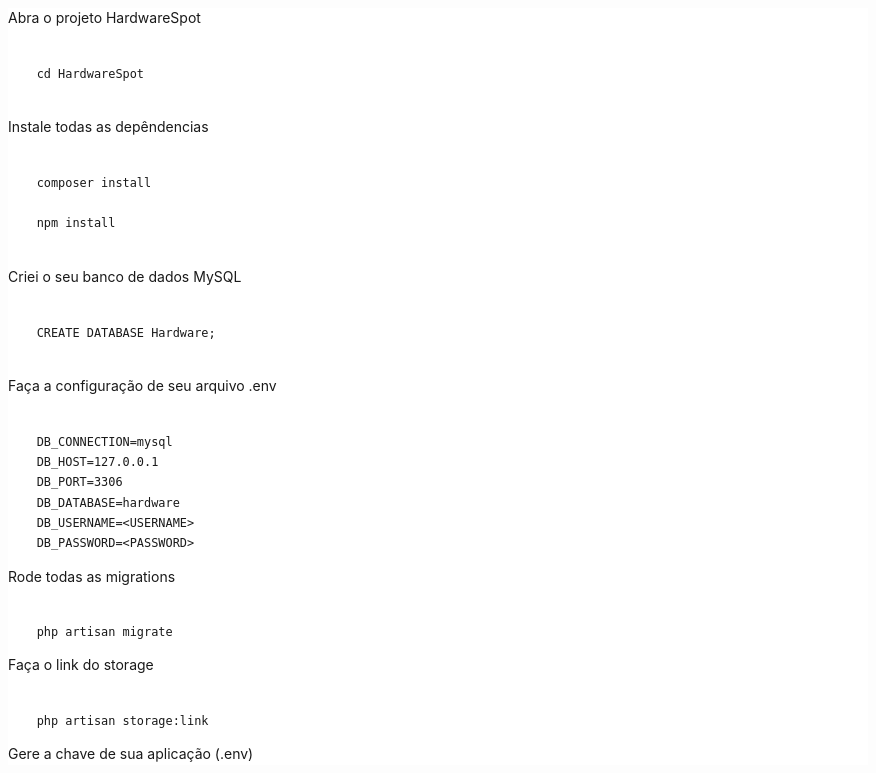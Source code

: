 Abra o projeto HardwareSpot

```

    cd HardwareSpot


```

Instale todas as depêndencias

```

    composer install

    npm install


```

Criei o seu banco de dados MySQL

```

    CREATE DATABASE Hardware;


```

Faça a configuração de seu arquivo .env

```

    DB_CONNECTION=mysql
    DB_HOST=127.0.0.1
    DB_PORT=3306
    DB_DATABASE=hardware
    DB_USERNAME=<USERNAME>
    DB_PASSWORD=<PASSWORD>

```

Rode todas as migrations

```

    php artisan migrate

```

Faça o link do storage

```

    php artisan storage:link

```

Gere a chave de sua aplicação (.env)

